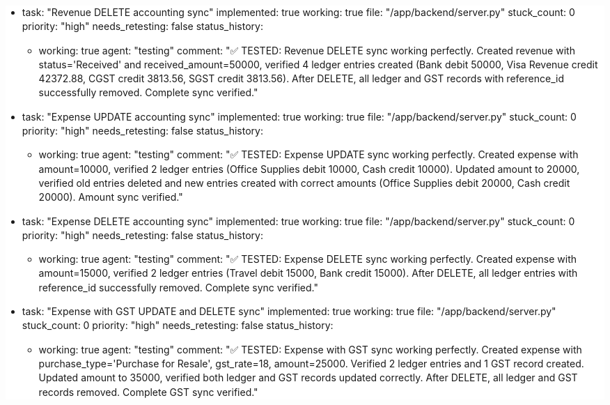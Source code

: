   - task: "Revenue DELETE accounting sync"
    implemented: true
    working: true
    file: "/app/backend/server.py"
    stuck_count: 0
    priority: "high"
    needs_retesting: false
    status_history:
      - working: true
        agent: "testing"
        comment: "✅ TESTED: Revenue DELETE sync working perfectly. Created revenue with status='Received' and received_amount=50000, verified 4 ledger entries created (Bank debit 50000, Visa Revenue credit 42372.88, CGST credit 3813.56, SGST credit 3813.56). After DELETE, all ledger and GST records with reference_id successfully removed. Complete sync verified."

  - task: "Expense UPDATE accounting sync"
    implemented: true
    working: true
    file: "/app/backend/server.py"
    stuck_count: 0
    priority: "high"
    needs_retesting: false
    status_history:
      - working: true
        agent: "testing"
        comment: "✅ TESTED: Expense UPDATE sync working perfectly. Created expense with amount=10000, verified 2 ledger entries (Office Supplies debit 10000, Cash credit 10000). Updated amount to 20000, verified old entries deleted and new entries created with correct amounts (Office Supplies debit 20000, Cash credit 20000). Amount sync verified."

  - task: "Expense DELETE accounting sync"
    implemented: true
    working: true
    file: "/app/backend/server.py"
    stuck_count: 0
    priority: "high"
    needs_retesting: false
    status_history:
      - working: true
        agent: "testing"
        comment: "✅ TESTED: Expense DELETE sync working perfectly. Created expense with amount=15000, verified 2 ledger entries (Travel debit 15000, Bank credit 15000). After DELETE, all ledger entries with reference_id successfully removed. Complete sync verified."

  - task: "Expense with GST UPDATE and DELETE sync"
    implemented: true
    working: true
    file: "/app/backend/server.py"
    stuck_count: 0
    priority: "high"
    needs_retesting: false
    status_history:
      - working: true
        agent: "testing"
        comment: "✅ TESTED: Expense with GST sync working perfectly. Created expense with purchase_type='Purchase for Resale', gst_rate=18, amount=25000. Verified 2 ledger entries and 1 GST record created. Updated amount to 35000, verified both ledger and GST records updated correctly. After DELETE, all ledger and GST records removed. Complete GST sync verified."
